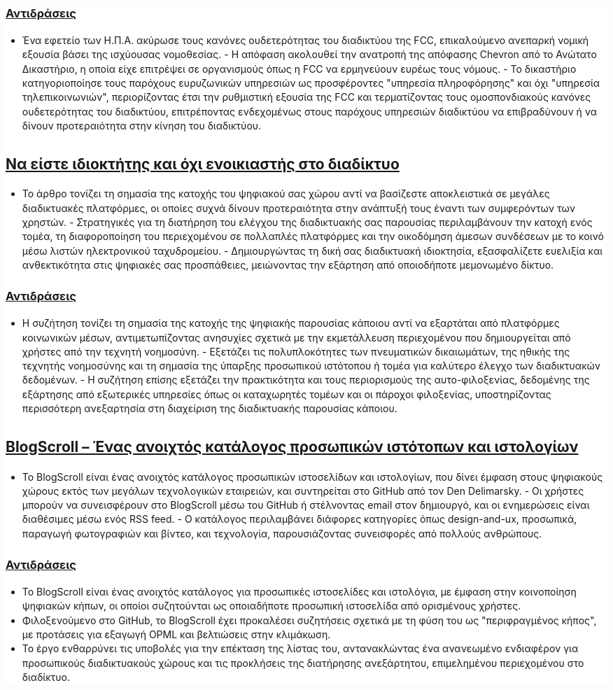 ### [Αντιδράσεις](https://news.ycombinator.com/item?id=42578237)

- Ένα εφετείο των Η.Π.Α. ακύρωσε τους κανόνες ουδετερότητας του διαδικτύου της FCC, επικαλούμενο ανεπαρκή νομική εξουσία βάσει της ισχύουσας νομοθεσίας. - Η απόφαση ακολουθεί την ανατροπή της απόφασης Chevron από το Ανώτατο Δικαστήριο, η οποία είχε επιτρέψει σε οργανισμούς όπως η FCC να ερμηνεύουν ευρέως τους νόμους. - Το δικαστήριο κατηγοριοποίησε τους παρόχους ευρυζωνικών υπηρεσιών ως προσφέροντες "υπηρεσία πληροφόρησης" και όχι "υπηρεσία τηλεπικοινωνιών", περιορίζοντας έτσι την ρυθμιστική εξουσία της FCC και τερματίζοντας τους ομοσπονδιακούς κανόνες ουδετερότητας του διαδικτύου, επιτρέποντας ενδεχομένως στους παρόχους υπηρεσιών διαδικτύου να επιβραδύνουν ή να δίνουν προτεραιότητα στην κίνηση του διαδικτύου.

## [Να είστε ιδιοκτήτης και όχι ενοικιαστής στο διαδίκτυο](https://den.dev/blog/be-a-property-owner-not-a-renter-on-the-internet/)

- Το άρθρο τονίζει τη σημασία της κατοχής του ψηφιακού σας χώρου αντί να βασίζεστε αποκλειστικά σε μεγάλες διαδικτυακές πλατφόρμες, οι οποίες συχνά δίνουν προτεραιότητα στην ανάπτυξή τους έναντι των συμφερόντων των χρηστών. - Στρατηγικές για τη διατήρηση του ελέγχου της διαδικτυακής σας παρουσίας περιλαμβάνουν την κατοχή ενός τομέα, τη διαφοροποίηση του περιεχομένου σε πολλαπλές πλατφόρμες και την οικοδόμηση άμεσων συνδέσεων με το κοινό μέσω λιστών ηλεκτρονικού ταχυδρομείου. - Δημιουργώντας τη δική σας διαδικτυακή ιδιοκτησία, εξασφαλίζετε ευελιξία και ανθεκτικότητα στις ψηφιακές σας προσπάθειες, μειώνοντας την εξάρτηση από οποιοδήποτε μεμονωμένο δίκτυο.

### [Αντιδράσεις](https://news.ycombinator.com/item?id=42581119)

- Η συζήτηση τονίζει τη σημασία της κατοχής της ψηφιακής παρουσίας κάποιου αντί να εξαρτάται από πλατφόρμες κοινωνικών μέσων, αντιμετωπίζοντας ανησυχίες σχετικά με την εκμετάλλευση περιεχομένου που δημιουργείται από χρήστες από την τεχνητή νοημοσύνη. - Εξετάζει τις πολυπλοκότητες των πνευματικών δικαιωμάτων, της ηθικής της τεχνητής νοημοσύνης και τη σημασία της ύπαρξης προσωπικού ιστότοπου ή τομέα για καλύτερο έλεγχο των διαδικτυακών δεδομένων. - Η συζήτηση επίσης εξετάζει την πρακτικότητα και τους περιορισμούς της αυτο-φιλοξενίας, δεδομένης της εξάρτησης από εξωτερικές υπηρεσίες όπως οι καταχωρητές τομέων και οι πάροχοι φιλοξενίας, υποστηρίζοντας περισσότερη ανεξαρτησία στη διαχείριση της διαδικτυακής παρουσίας κάποιου.

## [BlogScroll – Ένας ανοιχτός κατάλογος προσωπικών ιστότοπων και ιστολογίων](https://blogscroll.com/)

- Το BlogScroll είναι ένας ανοιχτός κατάλογος προσωπικών ιστοσελίδων και ιστολογίων, που δίνει έμφαση στους ψηφιακούς χώρους εκτός των μεγάλων τεχνολογικών εταιρειών, και συντηρείται στο GitHub από τον Den Delimarsky. - Οι χρήστες μπορούν να συνεισφέρουν στο BlogScroll μέσω του GitHub ή στέλνοντας email στον δημιουργό, και οι ενημερώσεις είναι διαθέσιμες μέσω ενός RSS feed. - Ο κατάλογος περιλαμβάνει διάφορες κατηγορίες όπως design-and-ux, προσωπικά, παραγωγή φωτογραφιών και βίντεο, και τεχνολογία, παρουσιάζοντας συνεισφορές από πολλούς ανθρώπους.

### [Αντιδράσεις](https://news.ycombinator.com/item?id=42583086)

- Το BlogScroll είναι ένας ανοιχτός κατάλογος για προσωπικές ιστοσελίδες και ιστολόγια, με έμφαση στην κοινοποίηση ψηφιακών κήπων, οι οποίοι συζητούνται ως οποιαδήποτε προσωπική ιστοσελίδα από ορισμένους χρήστες.
- Φιλοξενούμενο στο GitHub, το BlogScroll έχει προκαλέσει συζητήσεις σχετικά με τη φύση του ως "περιφραγμένος κήπος", με προτάσεις για εξαγωγή OPML και βελτιώσεις στην κλιμάκωση.
- Το έργο ενθαρρύνει τις υποβολές για την επέκταση της λίστας του, αντανακλώντας ένα ανανεωμένο ενδιαφέρον για προσωπικούς διαδικτυακούς χώρους και τις προκλήσεις της διατήρησης ανεξάρτητου, επιμελημένου περιεχομένου στο διαδίκτυο.
